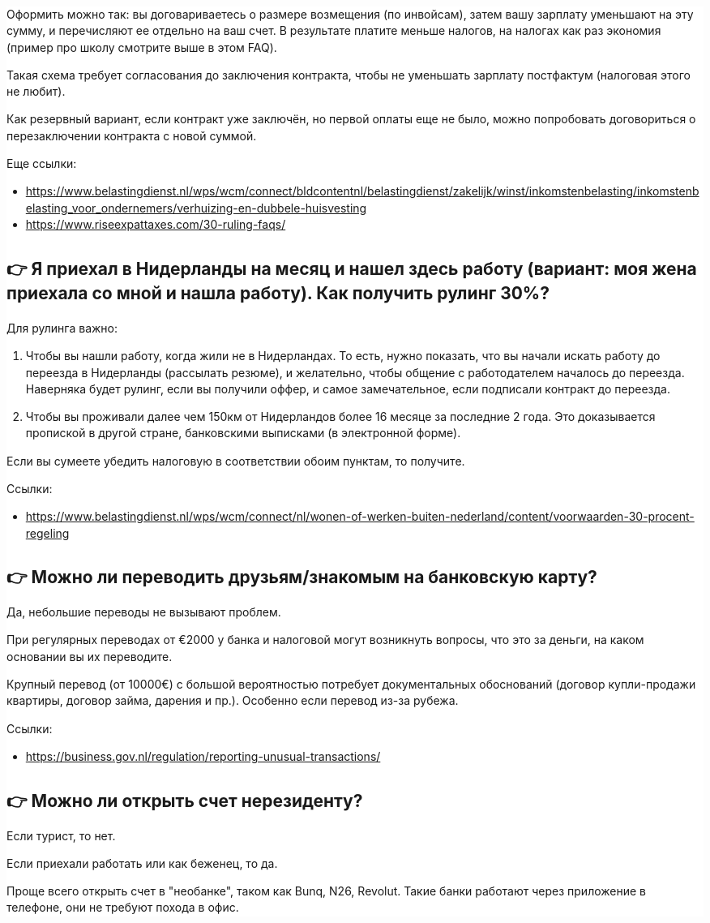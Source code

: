 Оформить можно так: вы договариваетесь о размере возмещения (по инвойсам), затем вашу зарплату уменьшают на эту сумму, и перечисляют ее отдельно на ваш счет. В результате платите меньше налогов, на налогах как раз экономия (пример про школу смотрите выше в этом FAQ).
 
Такая схема требует согласования до заключения контракта, чтобы не уменьшать зарплату постфактум (налоговая этого не любит).
  
Как резервный вариант, если контракт уже заключён, но первой оплаты еще не было, можно попробовать договориться о перезаключении контракта с новой суммой.
  
Еще ссылки:
- https://www.belastingdienst.nl/wps/wcm/connect/bldcontentnl/belastingdienst/zakelijk/winst/inkomstenbelasting/inkomstenbelasting_voor_ondernemers/verhuizing-en-dubbele-huisvesting
- https://www.riseexpattaxes.com/30-ruling-faqs/


## 👉 **Я приехал в Нидерланды на месяц и нашел здесь работу (вариант: моя жена приехала со мной и нашла работу). Как получить рулинг 30%?**

Для рулинга важно:
1) Чтобы вы нашли работу, когда жили не в Нидерландах.
То есть, нужно показать, что вы начали искать работу до переезда в Нидерланды (рассылать резюме), и желательно, чтобы общение с работодателем началось до переезда. Наверняка будет рулинг, если вы получили оффер, и самое замечательное, если подписали контракт до переезда.

2) Чтобы вы проживали далее чем 150км от Нидерландов более 16 месяце за последние 2 года.
Это доказывается пропиской в другой стране, банковскими выписками (в электронной форме).

Если вы сумеете убедить налоговую в соответствии обоим пунктам, то получите.

Ссылки:
- https://www.belastingdienst.nl/wps/wcm/connect/nl/wonen-of-werken-buiten-nederland/content/voorwaarden-30-procent-regeling

## 👉 **Можно ли переводить друзьям/знакомым на банковскую карту?**

Да, небольшие переводы не вызывают проблем.

При регулярных переводах от €2000 у банка и налоговой могут возникнуть вопросы, что это за деньги, на каком основании вы их переводите.

Крупный перевод (от 10000€) с большой вероятностью потребует документальных обоснований (договор купли-продажи квартиры, договор займа, дарения и пр.). Особенно если перевод из-за рубежа.

Ссылки:
- https://business.gov.nl/regulation/reporting-unusual-transactions/

## 👉 **Можно ли открыть счет нерезиденту?**

Если турист, то нет.

Если приехали работать или как беженец, то да.

Проще всего открыть счет в "необанке", таком как Bunq, N26, Revolut.
Такие банки работают через приложение в телефоне, они не требуют похода в офис.
